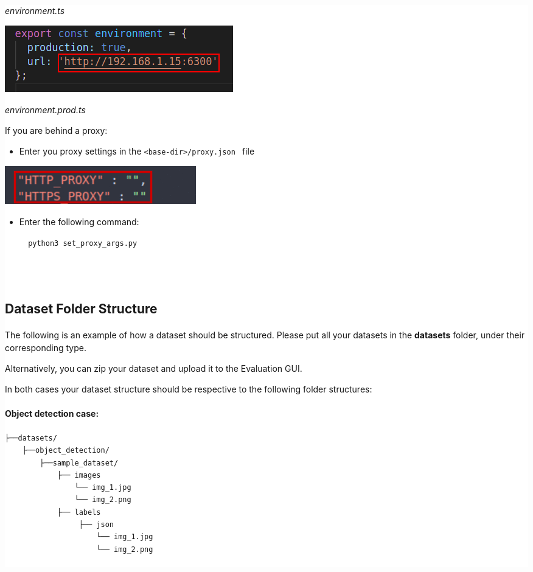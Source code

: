 _environment.ts_

!["environment.prod.ts"](./documentation_images/env-prod.png)

_environment.prod.ts_

If you are behind a proxy:

- Enter you proxy settings in the `<base-dir>/proxy.json ` file

![](./documentation_images/proxy_json.gif)

- Enter the following command:

  ```sh
    python3 set_proxy_args.py
  ```

<br>
<br>

## Dataset Folder Structure

The following is an example of how a dataset should be structured. Please put all your datasets in the **datasets**
folder, under their corresponding type.

Alternatively, you can zip your dataset and upload it to the Evaluation GUI.

In both cases your dataset structure should be respective to the following folder structures:
<br>

#### Object detection case:

```sh
├──datasets/
    ├──object_detection/
        ├──sample_dataset/
            ├── images
                └── img_1.jpg
                └── img_2.png
            ├── labels
                 ├── json
                     └── img_1.jpg
                     └── img_2.png
        
```
